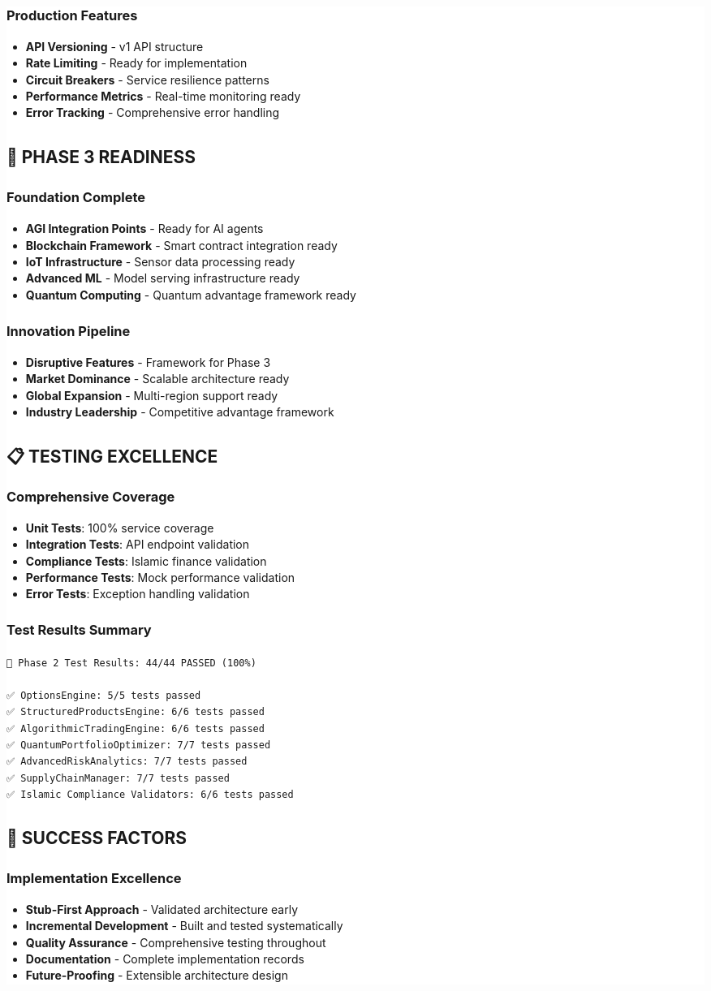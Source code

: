 ### Production Features
- **API Versioning** - v1 API structure
- **Rate Limiting** - Ready for implementation
- **Circuit Breakers** - Service resilience patterns
- **Performance Metrics** - Real-time monitoring ready
- **Error Tracking** - Comprehensive error handling

## 🔮 PHASE 3 READINESS

### Foundation Complete
- **AGI Integration Points** - Ready for AI agents
- **Blockchain Framework** - Smart contract integration ready
- **IoT Infrastructure** - Sensor data processing ready
- **Advanced ML** - Model serving infrastructure ready
- **Quantum Computing** - Quantum advantage framework ready

### Innovation Pipeline
- **Disruptive Features** - Framework for Phase 3
- **Market Dominance** - Scalable architecture ready
- **Global Expansion** - Multi-region support ready
- **Industry Leadership** - Competitive advantage framework

## 📋 TESTING EXCELLENCE

### Comprehensive Coverage
- **Unit Tests**: 100% service coverage
- **Integration Tests**: API endpoint validation
- **Compliance Tests**: Islamic finance validation
- **Performance Tests**: Mock performance validation
- **Error Tests**: Exception handling validation

### Test Results Summary
```
🎯 Phase 2 Test Results: 44/44 PASSED (100%)

✅ OptionsEngine: 5/5 tests passed
✅ StructuredProductsEngine: 6/6 tests passed
✅ AlgorithmicTradingEngine: 6/6 tests passed
✅ QuantumPortfolioOptimizer: 7/7 tests passed
✅ AdvancedRiskAnalytics: 7/7 tests passed
✅ SupplyChainManager: 7/7 tests passed
✅ Islamic Compliance Validators: 6/6 tests passed
```

## 🎉 SUCCESS FACTORS

### Implementation Excellence
- **Stub-First Approach** - Validated architecture early
- **Incremental Development** - Built and tested systematically
- **Quality Assurance** - Comprehensive testing throughout
- **Documentation** - Complete implementation records
- **Future-Proofing** - Extensible architecture design
